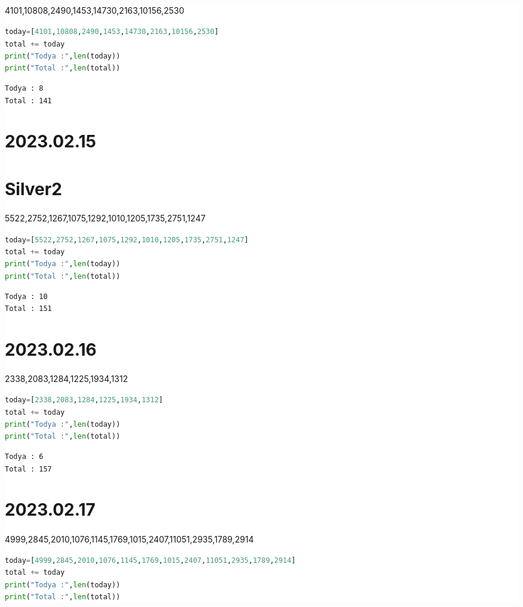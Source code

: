 4101,10808,2490,1453,14730,2163,10156,2530


```python
today=[4101,10808,2490,1453,14730,2163,10156,2530]
total += today
print("Todya :",len(today))
print("Total :",len(total))
```

    Todya : 8
    Total : 141
    

# 2023.02.15

# Silver2

5522,2752,1267,1075,1292,1010,1205,1735,2751,1247


```python
today=[5522,2752,1267,1075,1292,1010,1205,1735,2751,1247]
total += today
print("Todya :",len(today))
print("Total :",len(total))
```

    Todya : 10
    Total : 151
    

# 2023.02.16

2338,2083,1284,1225,1934,1312


```python
today=[2338,2083,1284,1225,1934,1312]
total += today
print("Todya :",len(today))
print("Total :",len(total))
```

    Todya : 6
    Total : 157
    

# 2023.02.17

4999,2845,2010,1076,1145,1769,1015,2407,11051,2935,1789,2914


```python
today=[4999,2845,2010,1076,1145,1769,1015,2407,11051,2935,1789,2914]
total += today
print("Todya :",len(today))
print("Total :",len(total))
```
